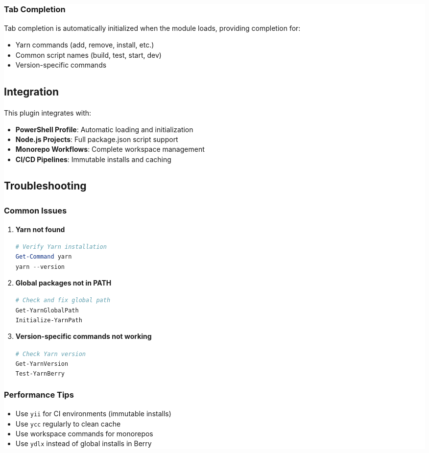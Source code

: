 ### Tab Completion

Tab completion is automatically initialized when the module loads, providing completion for:

-   Yarn commands (add, remove, install, etc.)
-   Common script names (build, test, start, dev)
-   Version-specific commands

## Integration

This plugin integrates with:

-   **PowerShell Profile**: Automatic loading and initialization
-   **Node.js Projects**: Full package.json script support
-   **Monorepo Workflows**: Complete workspace management
-   **CI/CD Pipelines**: Immutable installs and caching

## Troubleshooting

### Common Issues

1. **Yarn not found**

    ```powershell
    # Verify Yarn installation
    Get-Command yarn
    yarn --version
    ```

2. **Global packages not in PATH**

    ```powershell
    # Check and fix global path
    Get-YarnGlobalPath
    Initialize-YarnPath
    ```

3. **Version-specific commands not working**
    ```powershell
    # Check Yarn version
    Get-YarnVersion
    Test-YarnBerry
    ```

### Performance Tips

-   Use `yii` for CI environments (immutable installs)
-   Use `ycc` regularly to clean cache
-   Use workspace commands for monorepos
-   Use `ydlx` instead of global installs in Berry
